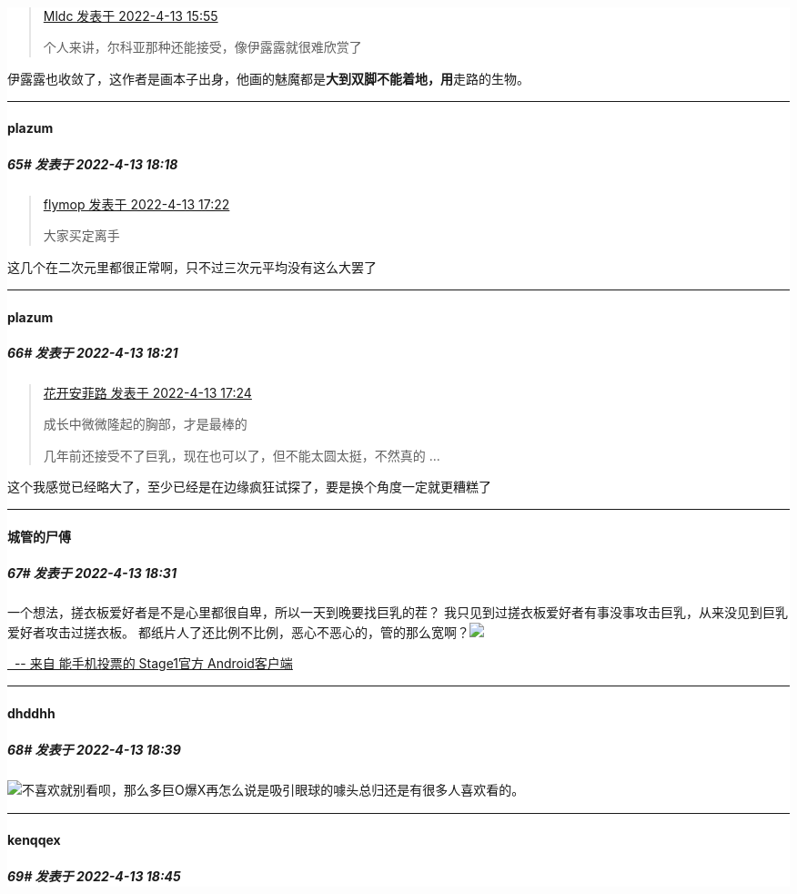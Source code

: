 <blockquote><a href="httphttps://bbs.saraba1st.com/2b/forum.php?mod=redirect&amp;goto=findpost&amp;pid=55435518&amp;ptid=2064327" target="_blank">Mldc 发表于 2022-4-13 15:55</a>

个人来讲，尔科亚那种还能接受，像伊露露就很难欣赏了</blockquote>
伊露露也收敛了，这作者是画本子出身，他画的魅魔都是**大到双脚不能着地，用**走路的生物。

*****

####  plazum  
##### 65#       发表于 2022-4-13 18:18

<blockquote><a href="httphttps://bbs.saraba1st.com/2b/forum.php?mod=redirect&amp;goto=findpost&amp;pid=55436747&amp;ptid=2064327" target="_blank">flymop 发表于 2022-4-13 17:22</a>

大家买定离手</blockquote>
这几个在二次元里都很正常啊，只不过三次元平均没有这么大罢了

*****

####  plazum  
##### 66#       发表于 2022-4-13 18:21

<blockquote><a href="httphttps://bbs.saraba1st.com/2b/forum.php?mod=redirect&amp;goto=findpost&amp;pid=55436766&amp;ptid=2064327" target="_blank">花开安菲路 发表于 2022-4-13 17:24</a>

成长中微微隆起的胸部，才是最棒的

几年前还接受不了巨乳，现在也可以了，但不能太圆太挺，不然真的 ...</blockquote>
这个我感觉已经略大了，至少已经是在边缘疯狂试探了，要是换个角度一定就更糟糕了



*****

####  城管的尸傅  
##### 67#       发表于 2022-4-13 18:31

一个想法，搓衣板爱好者是不是心里都很自卑，所以一天到晚要找巨乳的茬？
我只见到过搓衣板爱好者有事没事攻击巨乳，从来没见到巨乳爱好者攻击过搓衣板。
都纸片人了还比例不比例，恶心不恶心的，管的那么宽啊？<img src="https://static.saraba1st.com/image/smiley/face2017/062.gif" referrerpolicy="no-referrer">

[  -- 来自 能手机投票的 Stage1官方 Android客户端](https://www.coolapk.com/apk/140634)



*****

####  dhddhh  
##### 68#       发表于 2022-4-13 18:39

<img src="https://static.saraba1st.com/image/smiley/face2017/001.png" referrerpolicy="no-referrer">不喜欢就别看呗，那么多巨O爆X再怎么说是吸引眼球的噱头总归还是有很多人喜欢看的。



*****

####  kenqqex  
##### 69#       发表于 2022-4-13 18:45
